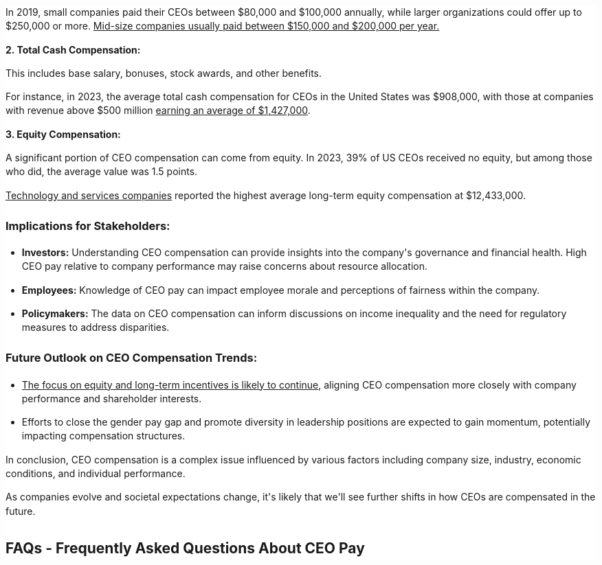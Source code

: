In 2019, small companies paid their CEOs between $80,000 and $100,000 annually, while larger organizations could offer up to $250,000 or more. [Mid-size companies usually paid between $150,000 and $200,000 per year.](https://www.salarycube.com/compensation/what-is-the-average-ceo-salary-by-company-size/)

**2. Total Cash Compensation:** 

This includes base salary, bonuses, stock awards, and other benefits. 

For instance, in 2023, the average total cash compensation for CEOs in the United States was $908,000, with those at companies with revenue above $500 million [earning an average of $1,427,000](https://www.heidrick.com/en/insights/compensation-trends/2023-private-equity-backed-chief-executive-officer-compensation-survey).

**3. Equity Compensation:** 

A significant portion of CEO compensation can come from equity. In 2023, 39% of US CEOs received no equity, but among those who did, the average value was 1.5 points. 

[Technology and services companies](https://www.heidrick.com/en/insights/compensation-trends/2023-private-equity-backed-chief-executive-officer-compensation-survey) reported the highest average long-term equity compensation at $12,433,000.

### Implications for Stakeholders:

- **Investors:** Understanding CEO compensation can provide insights into the company's governance and financial health. High CEO pay relative to company performance may raise concerns about resource allocation.

- **Employees:** Knowledge of CEO pay can impact employee morale and perceptions of fairness within the company.

- **Policymakers:** The data on CEO compensation can inform discussions on income inequality and the need for regulatory measures to address disparities.

### Future Outlook on CEO Compensation Trends:

- [The focus on equity and long-term incentives is likely to continue](https://www.salarycube.com/compensation/what-is-the-average-ceo-salary-by-company-size/), aligning CEO compensation more closely with company performance and shareholder interests.

- Efforts to close the gender pay gap and promote diversity in leadership positions are expected to gain momentum, potentially impacting compensation structures.

In conclusion, CEO compensation is a complex issue influenced by various factors including company size, industry, economic conditions, and individual performance. 

As companies evolve and societal expectations change, it's likely that we'll see further shifts in how CEOs are compensated in the future.

## FAQs - Frequently Asked Questions About CEO Pay

<center>